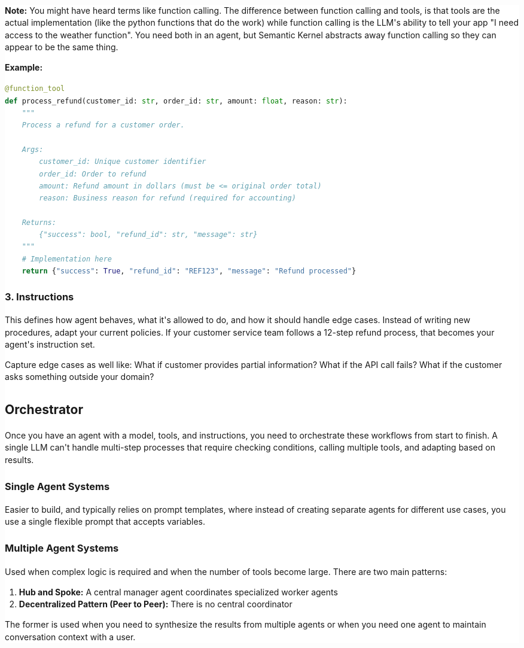 **Note:** You might have heard terms like function calling. The difference between function calling and tools, is that tools are the actual implementation (like the python functions that do the work) while function calling is the LLM's ability to tell your app "I need access to the weather function". You need both in an agent, but Semantic Kernel abstracts away function calling so they can appear to be the same thing.

**Example:**
```python
@function_tool
def process_refund(customer_id: str, order_id: str, amount: float, reason: str):
    """
    Process a refund for a customer order.
    
    Args:
        customer_id: Unique customer identifier
        order_id: Order to refund
        amount: Refund amount in dollars (must be <= original order total)
        reason: Business reason for refund (required for accounting)
    
    Returns:
        {"success": bool, "refund_id": str, "message": str}
    """
    # Implementation here
    return {"success": True, "refund_id": "REF123", "message": "Refund processed"}
```

### 3. Instructions
This defines how agent behaves, what it's allowed to do, and how it should handle edge cases. Instead of writing new procedures, adapt your current policies. If your customer service team follows a 12-step refund process, that becomes your agent's instruction set.

Capture edge cases as well like: What if customer provides partial information? What if the API call fails? What if the customer asks something outside your domain?

## Orchestrator

Once you have an agent with a model, tools, and instructions, you need to orchestrate these workflows from start to finish. A single LLM can't handle multi-step processes that require checking conditions, calling multiple tools, and adapting based on results.

### Single Agent Systems
Easier to build, and typically relies on prompt templates, where instead of creating separate agents for different use cases, you use a single flexible prompt that accepts variables.

### Multiple Agent Systems
Used when complex logic is required and when the number of tools become large. There are two main patterns:

1. **Hub and Spoke:** A central manager agent coordinates specialized worker agents
2. **Decentralized Pattern (Peer to Peer):** There is no central coordinator

The former is used when you need to synthesize the results from multiple agents or when you need one agent to maintain conversation context with a user.
